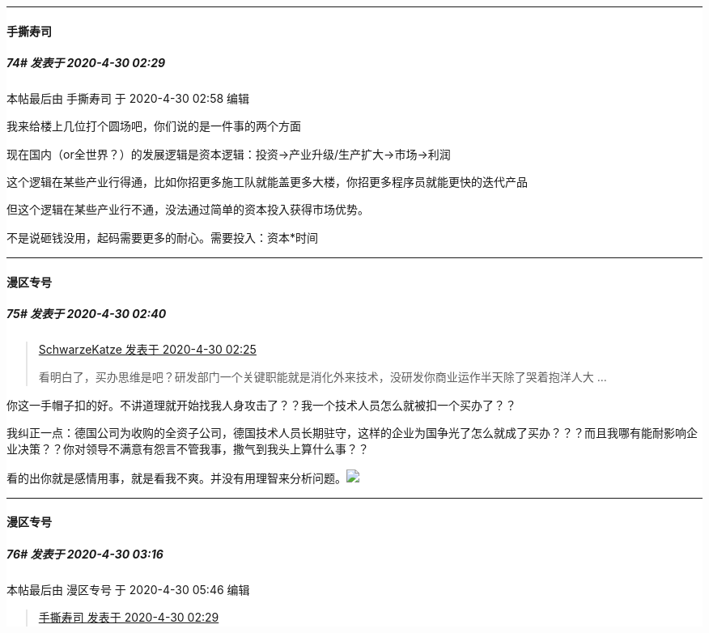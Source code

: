 
-----

####  手撕寿司  
##### 74#       发表于 2020-4-30 02:29



 本帖最后由 手撕寿司 于 2020-4-30 02:58 编辑 

我来给楼上几位打个圆场吧，你们说的是一件事的两个方面

现在国内（or全世界？）的发展逻辑是资本逻辑：投资-&gt;产业升级/生产扩大-&gt;市场-&gt;利润


这个逻辑在某些产业行得通，比如你招更多施工队就能盖更多大楼，你招更多程序员就能更快的迭代产品


但这个逻辑在某些产业行不通，没法通过简单的资本投入获得市场优势。


不是说砸钱没用，起码需要更多的耐心。需要投入：资本*时间








-----

####  漫区专号  
##### 75#       发表于 2020-4-30 02:40



<blockquote><a href="httphttps://bbs.saraba1st.com/2b/forum.php?mod=redirect&amp;goto=findpost&amp;pid=47254473&amp;ptid=1930902" target="_blank">SchwarzeKatze 发表于 2020-4-30 02:25</a>

看明白了，买办思维是吧？研发部门一个关键职能就是消化外来技术，没研发你商业运作半天除了哭着抱洋人大 ...</blockquote>
你这一手帽子扣的好。不讲道理就开始找我人身攻击了？？我一个技术人员怎么就被扣一个买办了？？



我纠正一点：德国公司为收购的全资子公司，德国技术人员长期驻守，这样的企业为国争光了怎么就成了买办？？？而且我哪有能耐影响企业决策？？你对领导不满意有怨言不管我事，撒气到我头上算什么事？？


看的出你就是感情用事，就是看我不爽。并没有用理智来分析问题。<img src="https://static.saraba1st.com/image/smiley/face2017/019.png" referrerpolicy="no-referrer">







-----

####  漫区专号  
##### 76#       发表于 2020-4-30 03:16



 本帖最后由 漫区专号 于 2020-4-30 05:46 编辑 
<blockquote><a href="httphttps://bbs.saraba1st.com/2b/forum.php?mod=redirect&amp;goto=findpost&amp;pid=47254487&amp;ptid=1930902" target="_blank">手撕寿司 发表于 2020-4-30 02:29</a>
